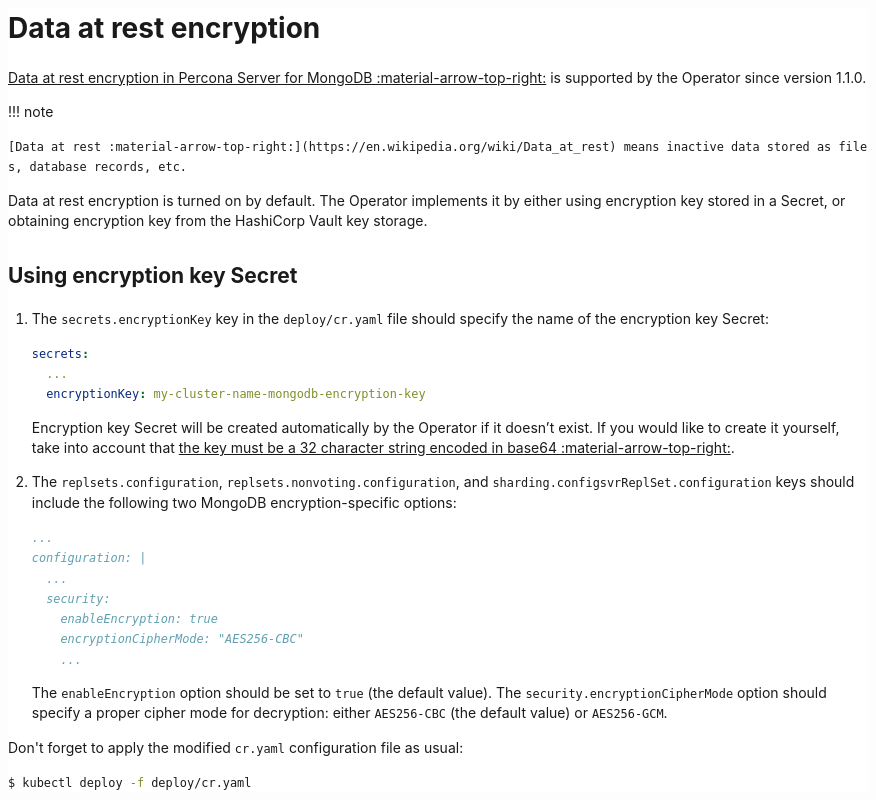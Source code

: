 # Data at rest encryption

[Data at rest encryption in Percona Server for MongoDB :material-arrow-top-right:](https://docs.percona.com/percona-server-for-mongodb/latest/data-at-rest-encryption.html)
is supported by the Operator since version 1.1.0.

!!! note

    [Data at rest :material-arrow-top-right:](https://en.wikipedia.org/wiki/Data_at_rest) means inactive data stored as files, database records, etc.

Data at rest encryption is turned on by default. The Operator implements it by
either using encryption key stored in a Secret, or obtaining encryption key
from the HashiCorp Vault key storage.

## Using encryption key Secret

1. The `secrets.encryptionKey` key in the `deploy/cr.yaml` file should specify
    the name of the encryption key Secret:

    ```yaml
    secrets:
      ...
      encryptionKey: my-cluster-name-mongodb-encryption-key
    ```

    Encryption key Secret will be created automatically by the Operator if it
    doesn’t exist. If you would like to create it yourself, take into account
    that [the key must be a 32 character string encoded in base64 :material-arrow-top-right:](https://docs.mongodb.com/manual/tutorial/configure-encryption/#local-key-management).

2. The `replsets.configuration`, `replsets.nonvoting.configuration`, and
    `sharding.configsvrReplSet.configuration` keys should include the following
    two MongoDB encryption-specific options:

    ```yaml
    ...
    configuration: |
      ...
      security:
        enableEncryption: true
        encryptionCipherMode: "AES256-CBC"
        ...
    ```

    The `enableEncryption` option should be set to `true` (the default value).
    The `security.encryptionCipherMode` option should specify a proper cipher
    mode for decryption: either `AES256-CBC` (the default value) or
    `AES256-GCM`.

Don't forget to apply the modified `cr.yaml` configuration file as usual:

``` {.bash data-prompt="$" }
$ kubectl deploy -f deploy/cr.yaml
```
